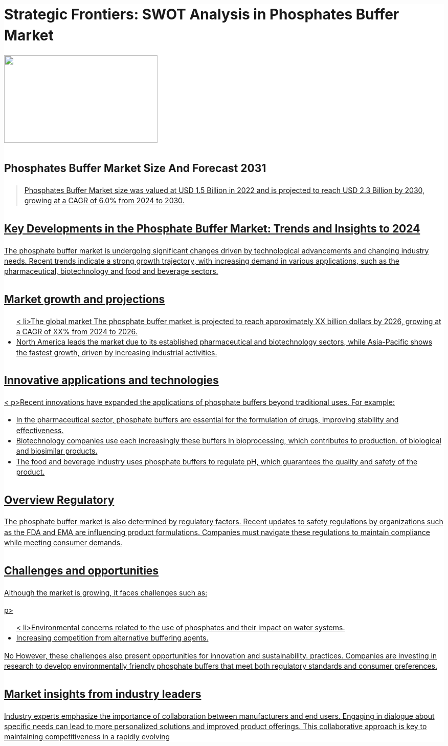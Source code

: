 <h1>Strategic Frontiers: SWOT Analysis in Phosphates Buffer Market</h1><img src="https://ffe5etoiles.com/wp-content/uploads/2025/01/MST7-300x171.png" alt="" width="300" height="171" class="aligncenter size-medium wp-image-105565" /><h2>Phosphates Buffer Market Size And Forecast 2031</h2><blockquote><p><p><a href="https://www.verifiedmarketreports.com/download-sample/?rid=367110&utm_source=Github&utm_medium=385" target="_blank">Phosphates Buffer Market size was valued at USD 1.5 Billion in 2022 and is projected to reach USD 2.3 Billion by 2030, growing at a CAGR of 6.0% from 2024 to 2030.</strong></span></p></p></blockquote><h2>Key Developments in the Phosphate Buffer Market: Trends and Insights to 2024</h2><p>The phosphate buffer market is undergoing significant changes driven by technological advancements and changing industry needs. Recent trends indicate a strong growth trajectory, with increasing demand in various applications, such as the pharmaceutical, biotechnology and food and beverage sectors.</p><h2>Market growth and projections</h2><ul>< li>The global market The phosphate buffer market is projected to reach approximately XX billion dollars by 2026, growing at a CAGR of XX% from 2024 to 2026.</li><li>North America leads the market due to its established pharmaceutical and biotechnology sectors, while Asia-Pacific shows the fastest growth, driven by increasing industrial activities.</li></ul><h2>Innovative applications and technologies</h2>< p>Recent innovations have expanded the applications of phosphate buffers beyond traditional uses. For example:</p><ul><li>In the pharmaceutical sector, phosphate buffers are essential for the formulation of drugs, improving stability and effectiveness.</li><li>Biotechnology companies use each increasingly these buffers in bioprocessing, which contributes to production. of biological and biosimilar products. </li><li>The food and beverage industry uses phosphate buffers to regulate pH, which guarantees the quality and safety of the product. </li></ul><h2>Overview Regulatory </h2><p> The phosphate buffer market is also determined by regulatory factors. Recent updates to safety regulations by organizations such as the FDA and EMA are influencing product formulations. Companies must navigate these regulations to maintain compliance while meeting consumer demands.</p><h2>Challenges and opportunities</h2><p>Although the market is growing, it faces challenges such as:</h2><p> p><ul>< li>Environmental concerns related to the use of phosphates and their impact on water systems.</li><li>Increasing competition from alternative buffering agents.</li></ul><p>No However, these challenges also present opportunities for innovation and sustainability. practices. Companies are investing in research to develop environmentally friendly phosphate buffers that meet both regulatory standards and consumer preferences.</p><h2>Market insights from industry leaders</h2><p> Industry experts emphasize the importance of collaboration between manufacturers and end users. Engaging in dialogue about specific needs can lead to more personalized solutions and improved product offerings. This collaborative approach is key to maintaining competitiveness in a rapidly evolving